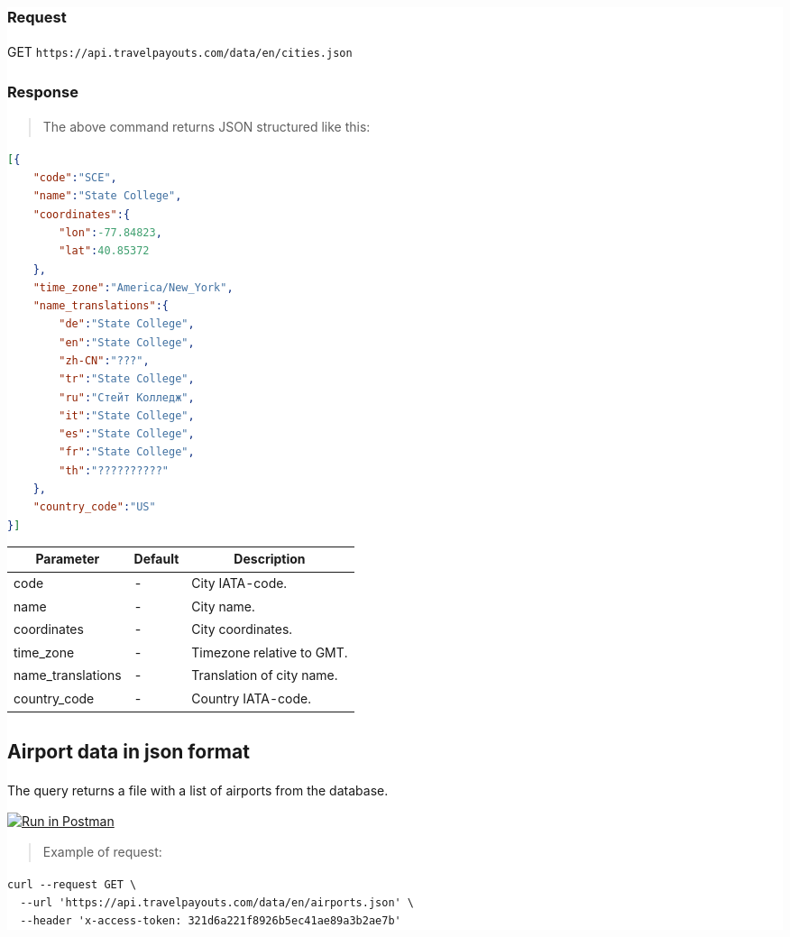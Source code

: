 ### Request

GET `https://api.travelpayouts.com/data/en/cities.json`

### Response

> The above command returns JSON structured like this:

```json
[{
    "code":"SCE",
    "name":"State College",
    "coordinates":{
        "lon":-77.84823,
        "lat":40.85372
    },
    "time_zone":"America/New_York",
    "name_translations":{
        "de":"State College",
        "en":"State College",
        "zh-CN":"???",
        "tr":"State College",
        "ru":"Стейт Колледж",
        "it":"State College",
        "es":"State College",
        "fr":"State College",
        "th":"??????????"
    },
    "country_code":"US"
}]
```

Parameter | Default | Description
--------- | ------- | -----------
 code | - | City IATA-code.
 name | - | City name.
 coordinates | - | City coordinates.
 time_zone | - | Timezone relative to GMT.
 name_translations | - | Translation of city name.
 country_code | - | Country IATA-code.

## Airport data in json format

The query returns a file with a list of airports from the database. 

[![Run in Postman](https://run.pstmn.io/button.svg)](https://app.getpostman.com/run-collection/c79ab5bb9bb4c92ad23d)

> Example of request:

```shell
curl --request GET \
  --url 'https://api.travelpayouts.com/data/en/airports.json' \
  --header 'x-access-token: 321d6a221f8926b5ec41ae89a3b2ae7b'
```
